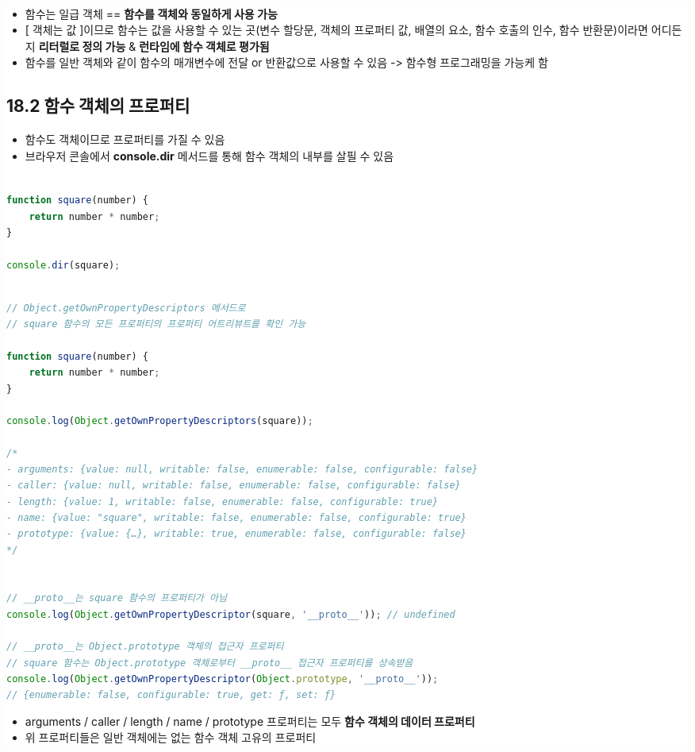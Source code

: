 - 함수는 일급 객체 == **함수를 객체와 동일하게 사용 가능**
- [ 객체는 값 ]이므로 함수는 값을 사용할 수 있는 곳(변수 할당문, 객체의 프로퍼티 값, 배열의 요소, 함수 호출의 인수, 함수 반환문)이라면 어디든지 **리터럴로 정의 가능** & **런타임에 함수 객체로 평가됨**
- 함수를 일반 객체와 같이 함수의 매개변수에 전달 or 반환값으로 사용할 수 있음 -> 함수형 프로그래밍을 가능케 함



## 18.2 함수 객체의 프로퍼티

- 함수도 객체이므로 프로퍼티를 가질 수 있음
- 브라우저 콘솔에서 **console.dir** 메서드를 통해 함수 객체의 내부를 살필 수 있음

```js

function square(number) {
    return number * number;
}

console.dir(square);

```

```js

// Object.getOwnPropertyDescriptors 메서드로 
// square 함수의 모든 프로퍼티의 프로퍼티 어트리뷰트를 확인 가능

function square(number) {
    return number * number;
}

console.log(Object.getOwnPropertyDescriptors(square));

/*
- arguments: {value: null, writable: false, enumerable: false, configurable: false}
- caller: {value: null, writable: false, enumerable: false, configurable: false}
- length: {value: 1, writable: false, enumerable: false, configurable: true}
- name: {value: "square", writable: false, enumerable: false, configurable: true}
- prototype: {value: {…}, writable: true, enumerable: false, configurable: false}
*/


// __proto__는 square 함수의 프로퍼티가 아님
console.log(Object.getOwnPropertyDescriptor(square, '__proto__')); // undefined

// __proto__는 Object.prototype 객체의 접근자 프로퍼티
// square 함수는 Object.prototype 객체로부터 __proto__ 접근자 프로퍼티를 상속받음
console.log(Object.getOwnPropertyDescriptor(Object.prototype, '__proto__')); 
// {enumerable: false, configurable: true, get: ƒ, set: ƒ}

```

- arguments / caller / length / name / prototype 프로퍼티는 모두 **함수 객체의 데이터 프로퍼티**
- 위 프로퍼티들은 일반 객체에는 없는 함수 객체 고유의 프로퍼티

